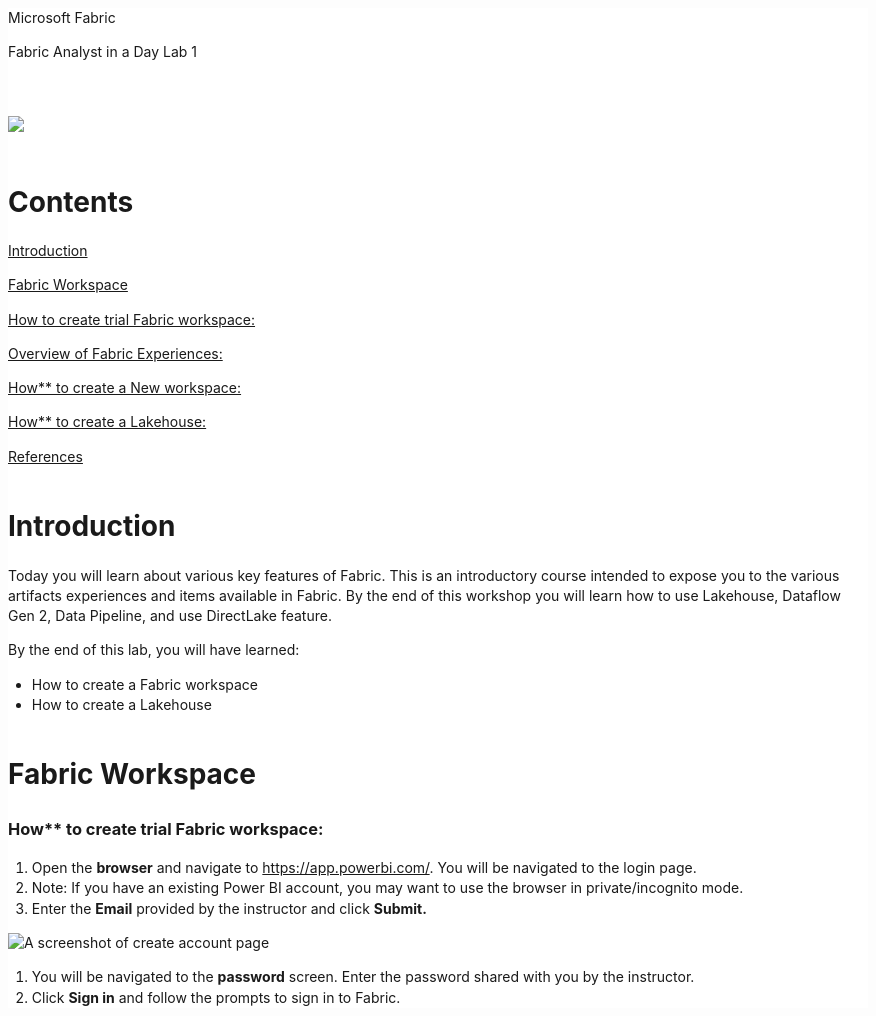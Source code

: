 Microsoft Fabric

Fabric Analyst in a Day
Lab 1

# ![](../media/Aspose.Words.75ea6829-7998-4d6f-8e60-59d82c1678ac.001.png)

# Contents
[Introduction]()

[Fabric Workspace]()

[How to create trial Fabric workspace:]()

[Overview of Fabric Experiences:](#Introduction)

[How** to create a New workspace:]()

[How** to create a Lakehouse:]()

[References]()


#
# <a name="_toc150852461"></a>**Introduction** 
Today you will learn about various key features of Fabric. This is an introductory course intended to expose you to the various artifacts experiences and items available in Fabric.  By the end of this workshop you will learn how to use Lakehouse, Dataflow Gen 2, Data Pipeline, and use DirectLake feature.

By the end of this lab, you will have learned: 

- How to create a Fabric workspace
- How to create a Lakehouse  

# <a name="_toc150852462"></a>**Fabric Workspace**
### <a name="_toc150852463"></a>How** to create trial Fabric workspace:

1. Open the **browser** and navigate to <https://app.powerbi.com/>. You will be navigated to the login page.
1. Note: If you have an existing Power BI account, you may want to use the browser in private/incognito mode.
1. Enter the **Email** provided by the instructor and click **Submit.**

![A screenshot of create account page](../media/Aspose.Words.75ea6829-7998-4d6f-8e60-59d82c1678ac.002.png)

1. You will be navigated to the **password** screen. Enter the password shared with you by the instructor. 
1. Click **Sign in** and follow the prompts to sign in to Fabric.
